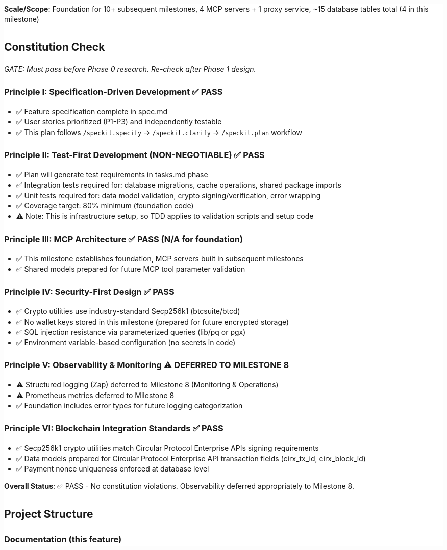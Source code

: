 **Scale/Scope**: Foundation for 10+ subsequent milestones, 4 MCP servers + 1 proxy service, ~15 database tables total (4 in this milestone)

## Constitution Check

*GATE: Must pass before Phase 0 research. Re-check after Phase 1 design.*

### Principle I: Specification-Driven Development ✅ PASS
- ✅ Feature specification complete in spec.md
- ✅ User stories prioritized (P1-P3) and independently testable
- ✅ This plan follows `/speckit.specify` → `/speckit.clarify` → `/speckit.plan` workflow

### Principle II: Test-First Development (NON-NEGOTIABLE) ✅ PASS
- ✅ Plan will generate test requirements in tasks.md phase
- ✅ Integration tests required for: database migrations, cache operations, shared package imports
- ✅ Unit tests required for: data model validation, crypto signing/verification, error wrapping
- ✅ Coverage target: 80% minimum (foundation code)
- ⚠️  Note: This is infrastructure setup, so TDD applies to validation scripts and setup code

### Principle III: MCP Architecture ✅ PASS (N/A for foundation)
- ✅ This milestone establishes foundation, MCP servers built in subsequent milestones
- ✅ Shared models prepared for future MCP tool parameter validation

### Principle IV: Security-First Design ✅ PASS
- ✅ Crypto utilities use industry-standard Secp256k1 (btcsuite/btcd)
- ✅ No wallet keys stored in this milestone (prepared for future encrypted storage)
- ✅ SQL injection resistance via parameterized queries (lib/pq or pgx)
- ✅ Environment variable-based configuration (no secrets in code)

### Principle V: Observability & Monitoring ⚠️ DEFERRED TO MILESTONE 8
- ⚠️  Structured logging (Zap) deferred to Milestone 8 (Monitoring & Operations)
- ⚠️  Prometheus metrics deferred to Milestone 8
- ✅ Foundation includes error types for future logging categorization

### Principle VI: Blockchain Integration Standards ✅ PASS
- ✅ Secp256k1 crypto utilities match Circular Protocol Enterprise APIs signing requirements
- ✅ Data models prepared for Circular Protocol Enterprise API transaction fields (cirx_tx_id, cirx_block_id)
- ✅ Payment nonce uniqueness enforced at database level

**Overall Status**: ✅ PASS - No constitution violations. Observability deferred appropriately to Milestone 8.

## Project Structure

### Documentation (this feature)
